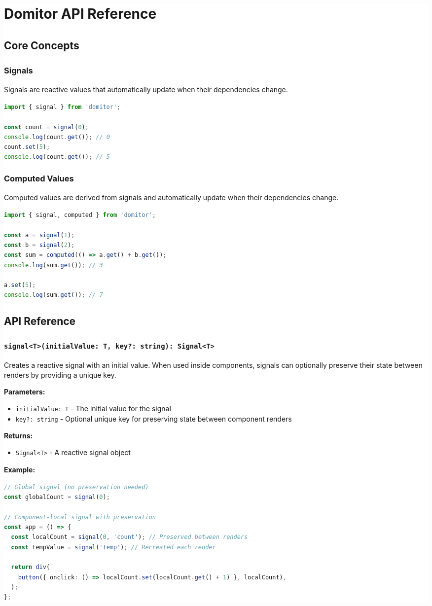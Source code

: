 # Domitor API Reference

## Core Concepts

### Signals

Signals are reactive values that automatically update when their dependencies change.

```typescript
import { signal } from 'domitor';

const count = signal(0);
console.log(count.get()); // 0
count.set(5);
console.log(count.get()); // 5
```

### Computed Values

Computed values are derived from signals and automatically update when their dependencies change.

```typescript
import { signal, computed } from 'domitor';

const a = signal(1);
const b = signal(2);
const sum = computed(() => a.get() + b.get());
console.log(sum.get()); // 3

a.set(5);
console.log(sum.get()); // 7
```

## API Reference

### `signal<T>(initialValue: T, key?: string): Signal<T>`

Creates a reactive signal with an initial value. When used inside components, signals can optionally preserve their state between renders by providing a unique key.

**Parameters:**

- `initialValue: T` - The initial value for the signal
- `key?: string` - Optional unique key for preserving state between component renders

**Returns:**

- `Signal<T>` - A reactive signal object

**Example:**

```typescript
// Global signal (no preservation needed)
const globalCount = signal(0);

// Component-local signal with preservation
const app = () => {
  const localCount = signal(0, 'count'); // Preserved between renders
  const tempValue = signal('temp'); // Recreated each render

  return div(
    button({ onclick: () => localCount.set(localCount.get() + 1) }, localCount),
  );
};
```
